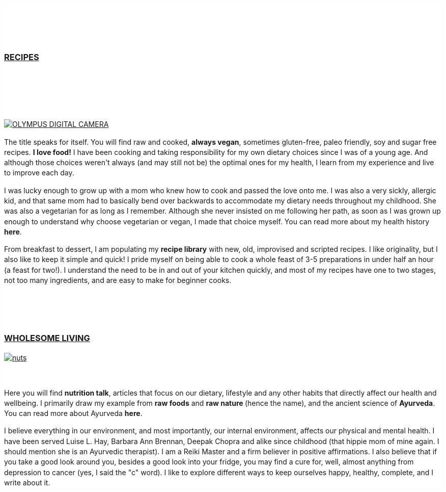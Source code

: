 &nbsp;

###### &nbsp;

### [**RECIPES**](http://girlintheraw.com/category/recipes/)

### &nbsp;

### &nbsp;

[![OLYMPUS DIGITAL CAMERA](http://girlintheraw.com/wp-content/uploads/2014/12/smooyo.jpg)](http://girlintheraw.com/wp-content/uploads/2014/12/smooyo.jpg)

The title speaks for itself. You will find raw and cooked, **always vegan**, sometimes gluten-free, paleo friendly, soy and sugar free recipes.&nbsp;**I love food!** I have been cooking and taking responsibility for my own dietary choices since I was of a young age. And although those choices weren't always (and may still not be) the optimal ones for my health, I learn from my experience and live to improve each day.

I was lucky enough to grow up with a mom who knew how to cook and passed the love onto me. I was also a very sickly, allergic kid, and that same mom had to basically bend over backwards to accommodate my dietary needs throughout my childhood. She was also a vegetarian for as long as I remember. Although she never insisted on me following her path, as soon as I was grown up enough to understand why choose vegetarian or vegan, I made that choice myself. You can read more about my health history **here**.

From breakfast to dessert, I am populating my **recipe library** with new, old, improvised and scripted recipes. I like originality, but I also like to keep it simple and quick! I pride myself on&nbsp;being able to cook a whole feast of 3-5 preparations in under half an hour (a feast for two!). I understand the need to be in and out of your kitchen quickly, and most of my recipes have one to two stages, not too many ingredients, and are easy to make for beginner cooks.

&nbsp;

&nbsp;

### [**WHOLESOME LIVING**](http://girlintheraw.com/category/health/)

[![nuts](http://girlintheraw.com/wp-content/uploads/2014/12/nuts.jpg)](http://girlintheraw.com/wp-content/uploads/2014/12/nuts.jpg)

&nbsp;

Here you will find&nbsp;**nutrition talk**, articles that focus on our dietary, lifestyle and any other habits that directly affect our health and wellbeing. I primarily draw my example from **raw foods** and **raw nature&nbsp;**(hence the name), and the ancient science of **Ayurveda**. You can read more about Ayurveda&nbsp;**here**.

I believe everything in our environment, and most importantly, our internal environment, affects our physical&nbsp;and mental health. I have been served Luise L. Hay, Barbara Ann Brennan, Deepak Chopra and alike since childhood (that hippie mom of mine again. I should mention she is an Ayurvedic therapist). I am a Reiki Master and a firm believer in positive&nbsp;affirmations. I also believe that if you take a good look around you, besides a good look into your fridge, you may find a cure for, well, almost anything from depression to cancer (yes, I said the "c" word). I like to explore different ways to keep ourselves happy, healthy, complete, and I write about it.

